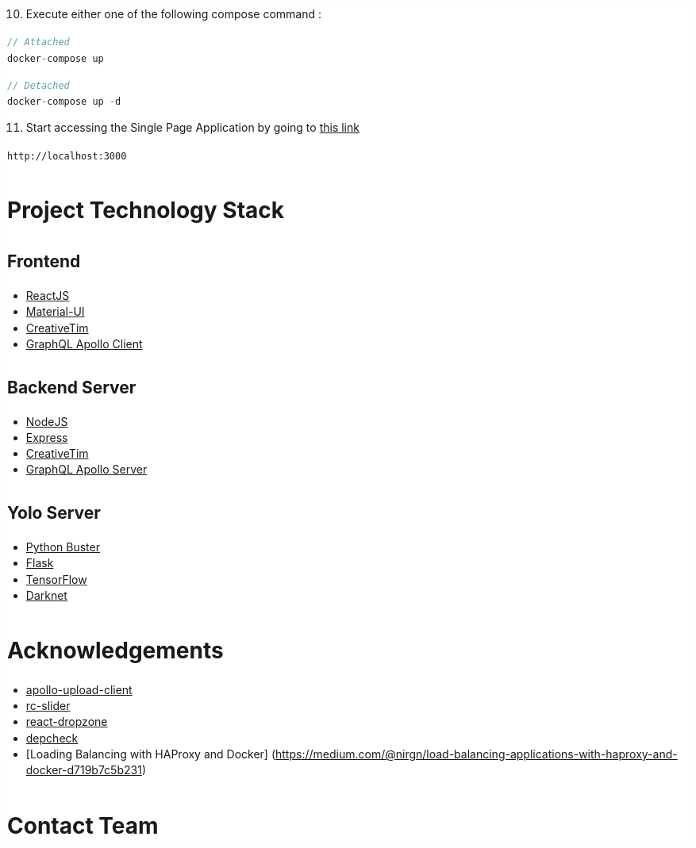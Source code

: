10. Execute either one of the following compose command :

```javascript
// Attached
docker-compose up
```

```javascript
// Detached
docker-compose up -d
```

11. Start accessing the Single Page Application by going to [this link](http://localhost:3000)
```sh
http://localhost:3000
```

# Project Technology Stack


## Frontend

- [ReactJS](https://expressjs.com/)
- [Material-UI](https://material-ui.com/)
- [CreativeTim](https://www.creative-tim.com/product/paper-dashboard-react)
- [GraphQL Apollo Client](https://github.com/apollographql/apollo-client)

## Backend Server

- [NodeJS](https://nodejs.org/en/)
- [Express](https://expressjs.com/)
- [CreativeTim](https://www.creative-tim.com/product/paper-dashboard-react)
- [GraphQL Apollo Server](https://github.com/apollographql/apollo-server)

## Yolo Server

- [Python Buster](https://packages.debian.org/buster/python3)
- [Flask](https://www.fullstackpython.com/flask.html)
- [TensorFlow](https://www.tensorflow.org/)
- [Darknet](https://pjreddie.com/darknet/)

# Acknowledgements

- [apollo-upload-client](https://github.com/jaydenseric/apollo-upload-client)
- [rc-slider](https://www.npmjs.com/package/rc-slider)
- [react-dropzone](https://github.com/react-dropzone/react-dropzone)
- [depcheck](https://www.npmjs.com/package/depcheck)
- [Loading Balancing with HAProxy and Docker] (https://medium.com/@nirgn/load-balancing-applications-with-haproxy-and-docker-d719b7c5b231)


# Contact Team

